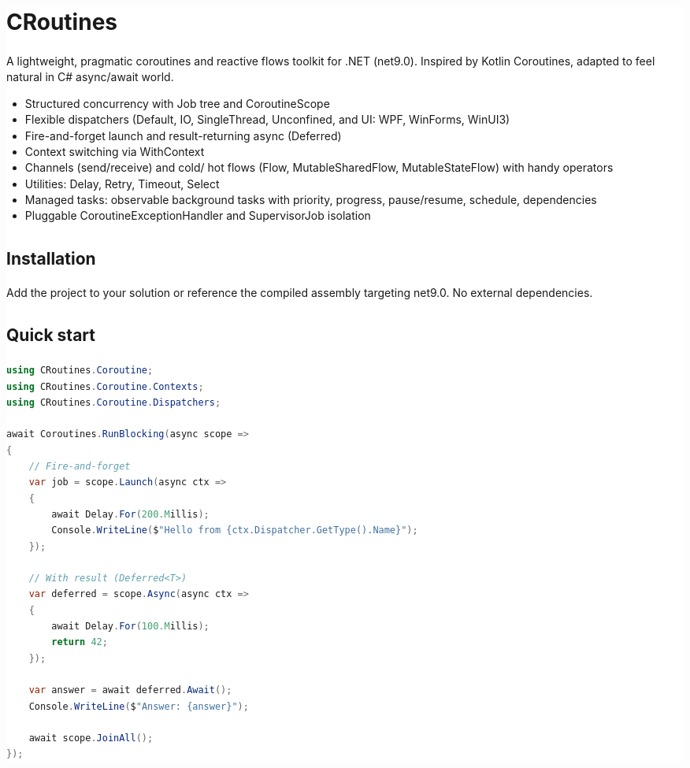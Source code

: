 # CRoutines

A lightweight, pragmatic coroutines and reactive flows toolkit for .NET (net9.0). Inspired by Kotlin Coroutines, adapted to feel natural in C# async/await world.

- Structured concurrency with Job tree and CoroutineScope
- Flexible dispatchers (Default, IO, SingleThread, Unconfined, and UI: WPF, WinForms, WinUI3)
- Fire-and-forget launch and result-returning async (Deferred<T>)
- Context switching via WithContext
- Channels (send/receive) and cold/ hot flows (Flow, MutableSharedFlow, MutableStateFlow) with handy operators
- Utilities: Delay, Retry, Timeout, Select
- Managed tasks: observable background tasks with priority, progress, pause/resume, schedule, dependencies
- Pluggable CoroutineExceptionHandler and SupervisorJob isolation

## Installation

Add the project to your solution or reference the compiled assembly targeting net9.0. No external dependencies.

## Quick start

```csharp
using CRoutines.Coroutine;
using CRoutines.Coroutine.Contexts;
using CRoutines.Coroutine.Dispatchers;

await Coroutines.RunBlocking(async scope =>
{
    // Fire-and-forget
    var job = scope.Launch(async ctx =>
    {
        await Delay.For(200.Millis);
        Console.WriteLine($"Hello from {ctx.Dispatcher.GetType().Name}");
    });

    // With result (Deferred<T>)
    var deferred = scope.Async(async ctx =>
    {
        await Delay.For(100.Millis);
        return 42;
    });

    var answer = await deferred.Await();
    Console.WriteLine($"Answer: {answer}");

    await scope.JoinAll();
});
```
